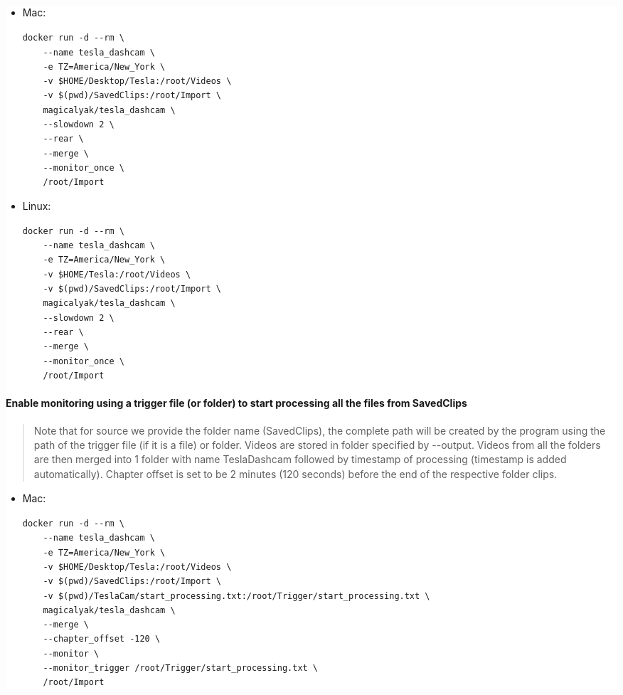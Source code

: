 - Mac:

    ```docker
    docker run -d --rm \
        --name tesla_dashcam \
        -e TZ=America/New_York \
        -v $HOME/Desktop/Tesla:/root/Videos \
        -v $(pwd)/SavedClips:/root/Import \
        magicalyak/tesla_dashcam \
        --slowdown 2 \
        --rear \
        --merge \
        --monitor_once \
        /root/Import
    ```

- Linux:

    ```docker
    docker run -d --rm \
        --name tesla_dashcam \
        -e TZ=America/New_York \
        -v $HOME/Tesla:/root/Videos \
        -v $(pwd)/SavedClips:/root/Import \
        magicalyak/tesla_dashcam \
        --slowdown 2 \
        --rear \
        --merge \
        --monitor_once \
        /root/Import
    ```

#### Enable monitoring using a trigger file (or folder) to start processing all the files from SavedClips

> Note that for source we provide the folder name (SavedClips), the complete path will be created by the program using the
path of the trigger file (if it is a file) or folder. Videos are stored in folder specified by --output. Videos from all
the folders are then merged into 1 folder with name TeslaDashcam followed by timestamp of processing (timestamp is
added automatically). Chapter offset is set to be 2 minutes (120 seconds) before the end of the respective folder clips.

- Mac:

    ```docker
    docker run -d --rm \
        --name tesla_dashcam \
        -e TZ=America/New_York \
        -v $HOME/Desktop/Tesla:/root/Videos \
        -v $(pwd)/SavedClips:/root/Import \
        -v $(pwd)/TeslaCam/start_processing.txt:/root/Trigger/start_processing.txt \
        magicalyak/tesla_dashcam \
        --merge \
        --chapter_offset -120 \
        --monitor \
        --monitor_trigger /root/Trigger/start_processing.txt \
        /root/Import
    ```
